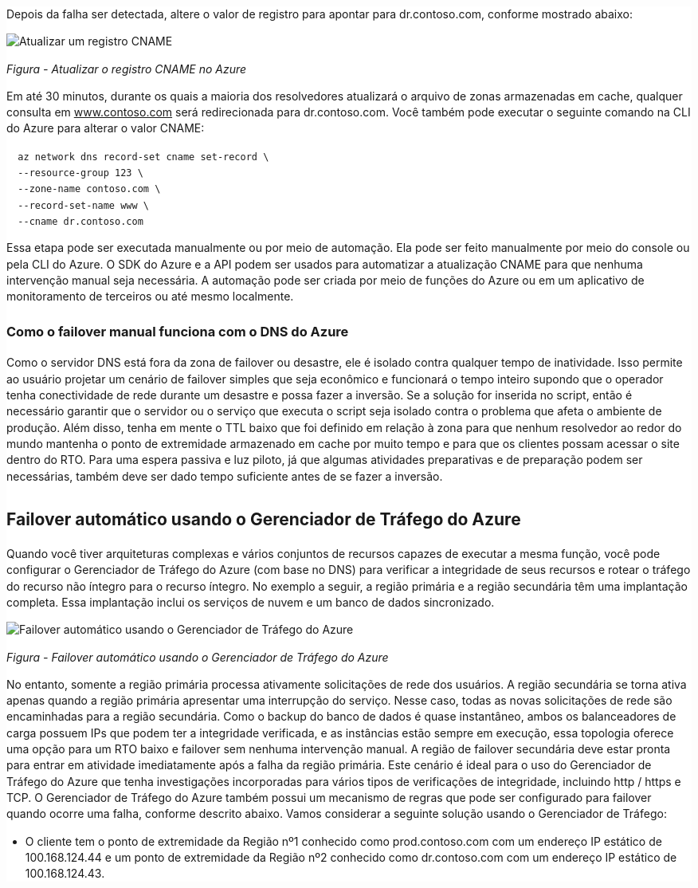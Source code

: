 Depois da falha ser detectada, altere o valor de registro para apontar para dr.contoso.com, conforme mostrado abaixo:
       
![Atualizar um registro CNAME](./media/disaster-recovery-dns-traffic-manager/update-cname-record.png)

*Figura - Atualizar o registro CNAME no Azure*

Em até 30 minutos, durante os quais a maioria dos resolvedores atualizará o arquivo de zonas armazenadas em cache, qualquer consulta em www.contoso.com será redirecionada para dr.contoso.com.
Você também pode executar o seguinte comando na CLI do Azure para alterar o valor CNAME:
 ```azurecli
   az network dns record-set cname set-record \
   --resource-group 123 \
   --zone-name contoso.com \
   --record-set-name www \
   --cname dr.contoso.com
```
Essa etapa pode ser executada manualmente ou por meio de automação. Ela pode ser feito manualmente por meio do console ou pela CLI do Azure. O SDK do Azure e a API podem ser usados para automatizar a atualização CNAME para que nenhuma intervenção manual seja necessária. A automação pode ser criada por meio de funções do Azure ou em um aplicativo de monitoramento de terceiros ou até mesmo localmente.

### <a name="how-manual-failover-works-using-azure-dns"></a>Como o failover manual funciona com o DNS do Azure
Como o servidor DNS está fora da zona de failover ou desastre, ele é isolado contra qualquer tempo de inatividade. Isso permite ao usuário projetar um cenário de failover simples que seja econômico e funcionará o tempo inteiro supondo que o operador tenha conectividade de rede durante um desastre e possa fazer a inversão. Se a solução for inserida no script, então é necessário garantir que o servidor ou o serviço que executa o script seja isolado contra o problema que afeta o ambiente de produção. Além disso, tenha em mente o TTL baixo que foi definido em relação à zona para que nenhum resolvedor ao redor do mundo mantenha o ponto de extremidade armazenado em cache por muito tempo e para que os clientes possam acessar o site dentro do RTO. Para uma espera passiva e luz piloto, já que algumas atividades preparativas e de preparação podem ser necessárias, também deve ser dado tempo suficiente antes de se fazer a inversão.

## <a name="automatic-failover-using-azure-traffic-manager"></a>Failover automático usando o Gerenciador de Tráfego do Azure
Quando você tiver arquiteturas complexas e vários conjuntos de recursos capazes de executar a mesma função, você pode configurar o Gerenciador de Tráfego do Azure (com base no DNS) para verificar a integridade de seus recursos e rotear o tráfego do recurso não íntegro para o recurso íntegro. No exemplo a seguir, a região primária e a região secundária têm uma implantação completa. Essa implantação inclui os serviços de nuvem e um banco de dados sincronizado. 

![Failover automático usando o Gerenciador de Tráfego do Azure](./media/disaster-recovery-dns-traffic-manager/automatic-failover-using-traffic-manager.png)

*Figura - Failover automático usando o Gerenciador de Tráfego do Azure*

No entanto, somente a região primária processa ativamente solicitações de rede dos usuários. A região secundária se torna ativa apenas quando a região primária apresentar uma interrupção do serviço. Nesse caso, todas as novas solicitações de rede são encaminhadas para a região secundária. Como o backup do banco de dados é quase instantâneo, ambos os balanceadores de carga possuem IPs que podem ter a integridade verificada, e as instâncias estão sempre em execução, essa topologia oferece uma opção para um RTO baixo e failover sem nenhuma intervenção manual. A região de failover secundária deve estar pronta para entrar em atividade imediatamente após a falha da região primária.
Este cenário é ideal para o uso do Gerenciador de Tráfego do Azure que tenha investigações incorporadas para vários tipos de verificações de integridade, incluindo http / https e TCP. O Gerenciador de Tráfego do Azure também possui um mecanismo de regras que pode ser configurado para failover quando ocorre uma falha, conforme descrito abaixo. Vamos considerar a seguinte solução usando o Gerenciador de Tráfego:
- O cliente tem o ponto de extremidade da Região nº1 conhecido como prod.contoso.com com um endereço IP estático de 100.168.124.44 e um ponto de extremidade da Região nº2 conhecido como dr.contoso.com com um endereço IP estático de 100.168.124.43. 